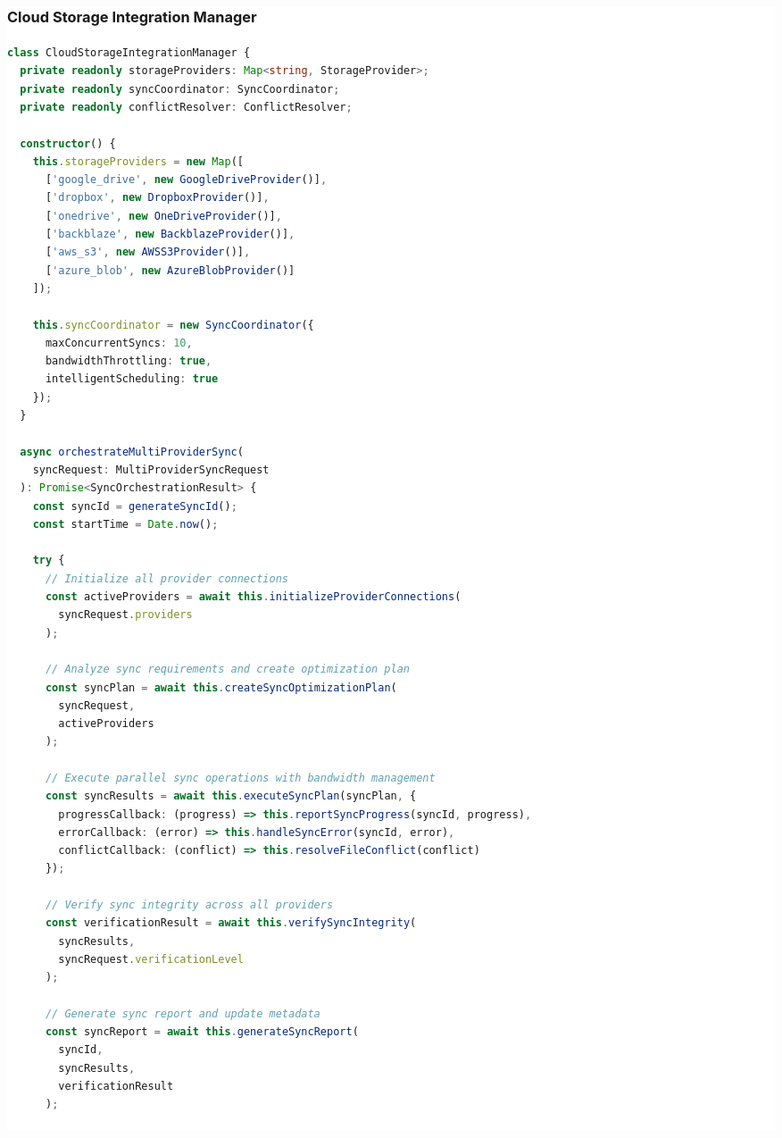 ### Cloud Storage Integration Manager

```typescript
class CloudStorageIntegrationManager {
  private readonly storageProviders: Map<string, StorageProvider>;
  private readonly syncCoordinator: SyncCoordinator;
  private readonly conflictResolver: ConflictResolver;
  
  constructor() {
    this.storageProviders = new Map([
      ['google_drive', new GoogleDriveProvider()],
      ['dropbox', new DropboxProvider()],
      ['onedrive', new OneDriveProvider()],
      ['backblaze', new BackblazeProvider()],
      ['aws_s3', new AWSS3Provider()],
      ['azure_blob', new AzureBlobProvider()]
    ]);
    
    this.syncCoordinator = new SyncCoordinator({
      maxConcurrentSyncs: 10,
      bandwidthThrottling: true,
      intelligentScheduling: true
    });
  }
  
  async orchestrateMultiProviderSync(
    syncRequest: MultiProviderSyncRequest
  ): Promise<SyncOrchestrationResult> {
    const syncId = generateSyncId();
    const startTime = Date.now();
    
    try {
      // Initialize all provider connections
      const activeProviders = await this.initializeProviderConnections(
        syncRequest.providers
      );
      
      // Analyze sync requirements and create optimization plan
      const syncPlan = await this.createSyncOptimizationPlan(
        syncRequest,
        activeProviders
      );
      
      // Execute parallel sync operations with bandwidth management
      const syncResults = await this.executeSyncPlan(syncPlan, {
        progressCallback: (progress) => this.reportSyncProgress(syncId, progress),
        errorCallback: (error) => this.handleSyncError(syncId, error),
        conflictCallback: (conflict) => this.resolveFileConflict(conflict)
      });
      
      // Verify sync integrity across all providers
      const verificationResult = await this.verifySyncIntegrity(
        syncResults,
        syncRequest.verificationLevel
      );
      
      // Generate sync report and update metadata
      const syncReport = await this.generateSyncReport(
        syncId,
        syncResults,
        verificationResult
      );
      
```